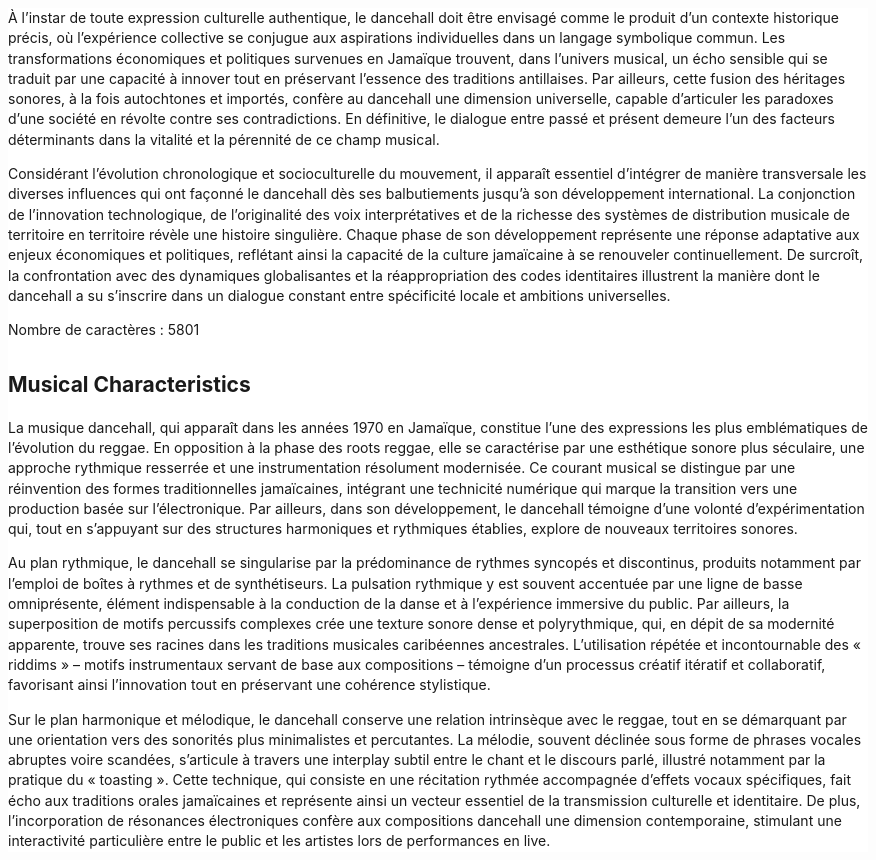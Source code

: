À l’instar de toute expression culturelle authentique, le dancehall doit être envisagé comme le
produit d’un contexte historique précis, où l’expérience collective se conjugue aux aspirations
individuelles dans un langage symbolique commun. Les transformations économiques et politiques
survenues en Jamaïque trouvent, dans l’univers musical, un écho sensible qui se traduit par une
capacité à innover tout en préservant l’essence des traditions antillaises. Par ailleurs, cette
fusion des héritages sonores, à la fois autochtones et importés, confère au dancehall une dimension
universelle, capable d’articuler les paradoxes d’une société en révolte contre ses contradictions.
En définitive, le dialogue entre passé et présent demeure l’un des facteurs déterminants dans la
vitalité et la pérennité de ce champ musical.

Considérant l’évolution chronologique et socioculturelle du mouvement, il apparaît essentiel
d’intégrer de manière transversale les diverses influences qui ont façonné le dancehall dès ses
balbutiements jusqu’à son développement international. La conjonction de l’innovation technologique,
de l’originalité des voix interprétatives et de la richesse des systèmes de distribution musicale de
territoire en territoire révèle une histoire singulière. Chaque phase de son développement
représente une réponse adaptative aux enjeux économiques et politiques, reflétant ainsi la capacité
de la culture jamaïcaine à se renouveler continuellement. De surcroît, la confrontation avec des
dynamiques globalisantes et la réappropriation des codes identitaires illustrent la manière dont le
dancehall a su s’inscrire dans un dialogue constant entre spécificité locale et ambitions
universelles.

Nombre de caractères : 5801

## Musical Characteristics

La musique dancehall, qui apparaît dans les années 1970 en Jamaïque, constitue l’une des expressions
les plus emblématiques de l’évolution du reggae. En opposition à la phase des roots reggae, elle se
caractérise par une esthétique sonore plus séculaire, une approche rythmique resserrée et une
instrumentation résolument modernisée. Ce courant musical se distingue par une réinvention des
formes traditionnelles jamaïcaines, intégrant une technicité numérique qui marque la transition vers
une production basée sur l’électronique. Par ailleurs, dans son développement, le dancehall témoigne
d’une volonté d’expérimentation qui, tout en s’appuyant sur des structures harmoniques et rythmiques
établies, explore de nouveaux territoires sonores.

Au plan rythmique, le dancehall se singularise par la prédominance de rythmes syncopés et
discontinus, produits notamment par l’emploi de boîtes à rythmes et de synthétiseurs. La pulsation
rythmique y est souvent accentuée par une ligne de basse omniprésente, élément indispensable à la
conduction de la danse et à l’expérience immersive du public. Par ailleurs, la superposition de
motifs percussifs complexes crée une texture sonore dense et polyrythmique, qui, en dépit de sa
modernité apparente, trouve ses racines dans les traditions musicales caribéennes ancestrales.
L’utilisation répétée et incontournable des « riddims » – motifs instrumentaux servant de base aux
compositions – témoigne d’un processus créatif itératif et collaboratif, favorisant ainsi
l’innovation tout en préservant une cohérence stylistique.

Sur le plan harmonique et mélodique, le dancehall conserve une relation intrinsèque avec le reggae,
tout en se démarquant par une orientation vers des sonorités plus minimalistes et percutantes. La
mélodie, souvent déclinée sous forme de phrases vocales abruptes voire scandées, s’articule à
travers une interplay subtil entre le chant et le discours parlé, illustré notamment par la pratique
du « toasting ». Cette technique, qui consiste en une récitation rythmée accompagnée d’effets vocaux
spécifiques, fait écho aux traditions orales jamaïcaines et représente ainsi un vecteur essentiel de
la transmission culturelle et identitaire. De plus, l’incorporation de résonances électroniques
confère aux compositions dancehall une dimension contemporaine, stimulant une interactivité
particulière entre le public et les artistes lors de performances en live.

